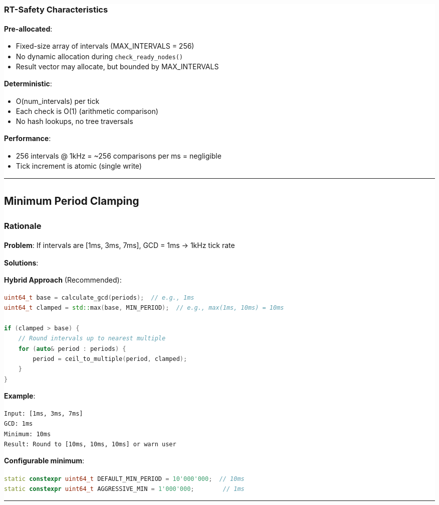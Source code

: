 
### RT-Safety Characteristics

**Pre-allocated**:
- Fixed-size array of intervals (MAX_INTERVALS = 256)
- No dynamic allocation during `check_ready_nodes()`
- Result vector may allocate, but bounded by MAX_INTERVALS

**Deterministic**:
- O(num_intervals) per tick
- Each check is O(1) (arithmetic comparison)
- No hash lookups, no tree traversals

**Performance**:
- 256 intervals @ 1kHz = ~256 comparisons per ms = negligible
- Tick increment is atomic (single write)

---

## Minimum Period Clamping

### Rationale

**Problem**: If intervals are [1ms, 3ms, 7ms], GCD = 1ms → 1kHz tick rate

**Solutions**:

**Hybrid Approach** (Recommended):
```cpp
uint64_t base = calculate_gcd(periods);  // e.g., 1ms
uint64_t clamped = std::max(base, MIN_PERIOD);  // e.g., max(1ms, 10ms) = 10ms

if (clamped > base) {
    // Round intervals up to nearest multiple
    for (auto& period : periods) {
        period = ceil_to_multiple(period, clamped);
    }
}
```

**Example**:
```
Input: [1ms, 3ms, 7ms]
GCD: 1ms
Minimum: 10ms
Result: Round to [10ms, 10ms, 10ms] or warn user
```

**Configurable minimum**:
```cpp
static constexpr uint64_t DEFAULT_MIN_PERIOD = 10'000'000;  // 10ms
static constexpr uint64_t AGGRESSIVE_MIN = 1'000'000;        // 1ms
```

---

